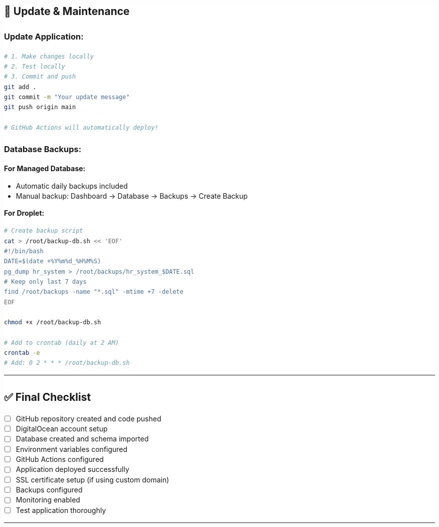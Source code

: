 
## 🔄 Update & Maintenance

### Update Application:

```bash
# 1. Make changes locally
# 2. Test locally
# 3. Commit and push
git add .
git commit -m "Your update message"
git push origin main

# GitHub Actions will automatically deploy!
```

### Database Backups:

**For Managed Database:**
- Automatic daily backups included
- Manual backup: Dashboard → Database → Backups → Create Backup

**For Droplet:**
```bash
# Create backup script
cat > /root/backup-db.sh << 'EOF'
#!/bin/bash
DATE=$(date +%Y%m%d_%H%M%S)
pg_dump hr_system > /root/backups/hr_system_$DATE.sql
# Keep only last 7 days
find /root/backups -name "*.sql" -mtime +7 -delete
EOF

chmod +x /root/backup-db.sh

# Add to crontab (daily at 2 AM)
crontab -e
# Add: 0 2 * * * /root/backup-db.sh
```

---

## ✅ Final Checklist

- [ ] GitHub repository created and code pushed
- [ ] DigitalOcean account setup
- [ ] Database created and schema imported
- [ ] Environment variables configured
- [ ] GitHub Actions configured
- [ ] Application deployed successfully
- [ ] SSL certificate setup (if using custom domain)
- [ ] Backups configured
- [ ] Monitoring enabled
- [ ] Test application thoroughly

---